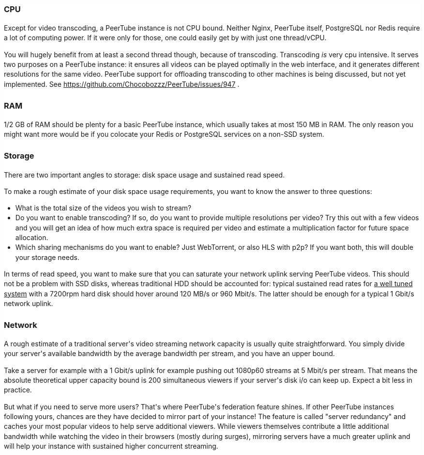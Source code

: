 ### CPU

Except for video transcoding, a PeerTube instance is not CPU bound. Neither Nginx, PeerTube itself, PostgreSQL nor Redis require a lot of computing power. If it were only for those, one could easily get by with just one thread/vCPU.

You will hugely benefit from at least a second thread though, because of transcoding. Transcoding _is_ very cpu intensive. It serves two purposes on a PeerTube instance: it ensures all videos can be played optimally in the web interface, and it generates different resolutions for the same video. PeerTube support for offloading transcoding to other machines is being discussed, but not yet implemented. See https://github.com/Chocobozzz/PeerTube/issues/947 .

### RAM

1/2 GB of RAM should be plenty for a basic PeerTube instance, which usually takes at most 150 MB in RAM. The only reason you might want more would be if you colocate your Redis or PostgreSQL services on a non-SSD system.

### Storage

There are two important angles to storage: disk space usage and sustained read speed.

To make a rough estimate of your disk space usage requirements, you want to know the answer to three questions:
- What is the total size of the videos you wish to stream?
- Do you want to enable transcoding? If so, do you want to provide multiple resolutions per video? Try this out with a few videos and you will get an idea of how much extra space is required per video and estimate a multiplication factor for future space allocation.
- Which sharing mechanisms do you want to enable? Just WebTorrent, or also HLS with p2p? If you want both, this will double your storage needs.

In terms of read speed, you want to make sure that you can saturate your network uplink serving PeerTube videos. This should not be a problem with SSD disks, whereas traditional HDD should be accounted for: typical sustained read rates for [a well tuned system](support/doc/production.md#tcpip-tuning) with a 7200rpm hard disk should hover around 120 MB/s or 960 Mbit/s. The latter should be enough for a typical 1 Gbit/s network uplink.

### Network

A rough estimate of a traditional server's video streaming network capacity is usually quite straightforward. You simply divide your server's available bandwidth by the average bandwidth per stream, and you have an upper bound.

Take a server for example with a 1 Gbit/s uplink for example pushing out 1080p60 streams at 5 Mbit/s per stream. That means the absolute theoretical upper capacity bound is 200 simultaneous viewers if your server's disk i/o can keep up. Expect a bit less in practice.

But what if you need to serve more users? That's where PeerTube's federation feature shines. If other PeerTube instances following yours, chances are they have decided to mirror part of your instance! The feature is called "server redundancy" and caches your most popular videos to help serve additional viewers. While viewers themselves contribute a little additional bandwidth while watching the video in their browsers (mostly during surges), mirroring servers have a much greater uplink and will help your instance with sustained higher concurrent streaming.
